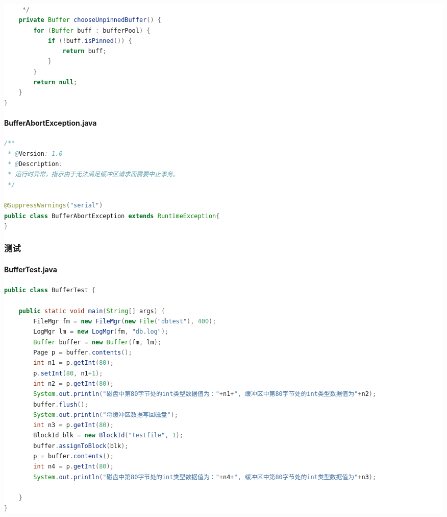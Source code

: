 ```java
     */
    private Buffer chooseUnpinnedBuffer() {
        for (Buffer buff : bufferPool) {
            if (!buff.isPinned()) {
                return buff;
            }
        }
        return null;
    }
}
```

#### BufferAbortException.java

```java
/**
 * @Version: 1.0
 * @Description:
 * 运行时异常，指示由于无法满足缓冲区请求而需要中止事务。
 */

@SuppressWarnings("serial")
public class BufferAbortException extends RuntimeException{
}
```

### 测试

#### BufferTest.java

```java
public class BufferTest {

    public static void main(String[] args) {
        FileMgr fm = new FileMgr(new File("dbtest"), 400);
        LogMgr lm = new LogMgr(fm, "db.log");
        Buffer buffer = new Buffer(fm, lm);
        Page p = buffer.contents();
        int n1 = p.getInt(80);
        p.setInt(80, n1+1);
        int n2 = p.getInt(80);
        System.out.println("磁盘中第80字节处的int类型数据值为："+n1+", 缓冲区中第80字节处的int类型数据值为"+n2);
        buffer.flush();
        System.out.println("将缓冲区数据写回磁盘");
        int n3 = p.getInt(80);
        BlockId blk = new BlockId("testfile", 1);
        buffer.assignToBlock(blk);
        p = buffer.contents();
        int n4 = p.getInt(80);
        System.out.println("磁盘中第80字节处的int类型数据值为："+n4+", 缓冲区中第80字节处的int类型数据值为"+n3);

    }
}
```
